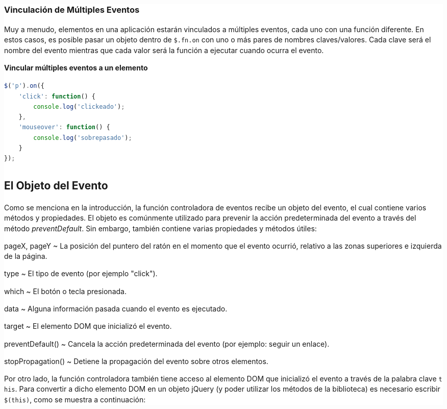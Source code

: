

### Vinculación de Múltiples Eventos

Muy a menudo, elementos en una aplicación estarán vinculados a múltiples eventos, cada uno con una función diferente. En estos casos, es posible pasar un objeto dentro de `$.fn.on` con uno o más pares de nombres claves/valores. Cada clave será el nombre del evento mientras que cada valor será la función a ejecutar cuando ocurra el evento.


**Vincular múltiples eventos a un elemento**

```javascript
$('p').on({
    'click': function() { 
    	console.log('clickeado'); 
    },
    'mouseover': function() { 
    	console.log('sobrepasado'); 
    }
});
```


## El Objeto del Evento

Como se menciona en la introducción, la función controladora de eventos recibe un objeto del evento, el cual contiene varios métodos y propiedades. El objeto es comúnmente utilizado para prevenir la acción predeterminada del evento a través del método *preventDefault*. Sin embargo, también contiene varias propiedades y métodos útiles:

 pageX, pageY
  ~ La posición del puntero del ratón en el momento que el evento ocurrió, relativo a las zonas superiores e izquierda de la página.

 type
  ~ El tipo de evento (por ejemplo "click").

 which
  ~ El botón o tecla presionada.

 data
  ~ Alguna información pasada cuando el evento es ejecutado.

 target
  ~ El elemento DOM que inicializó el evento.

 preventDefault()
  ~ Cancela la acción predeterminada del evento (por ejemplo: seguir un enlace).

 stopPropagation()
  ~ Detiene la propagación del evento sobre otros elementos.

Por otro lado, la función controladora también tiene acceso al elemento DOM que inicializó el evento a través de la palabra clave `this`. Para convertir a dicho elemento DOM en un objeto jQuery (y poder utilizar los métodos de la biblioteca) es necesario escribir `$(this)`, como se muestra a continuación:
